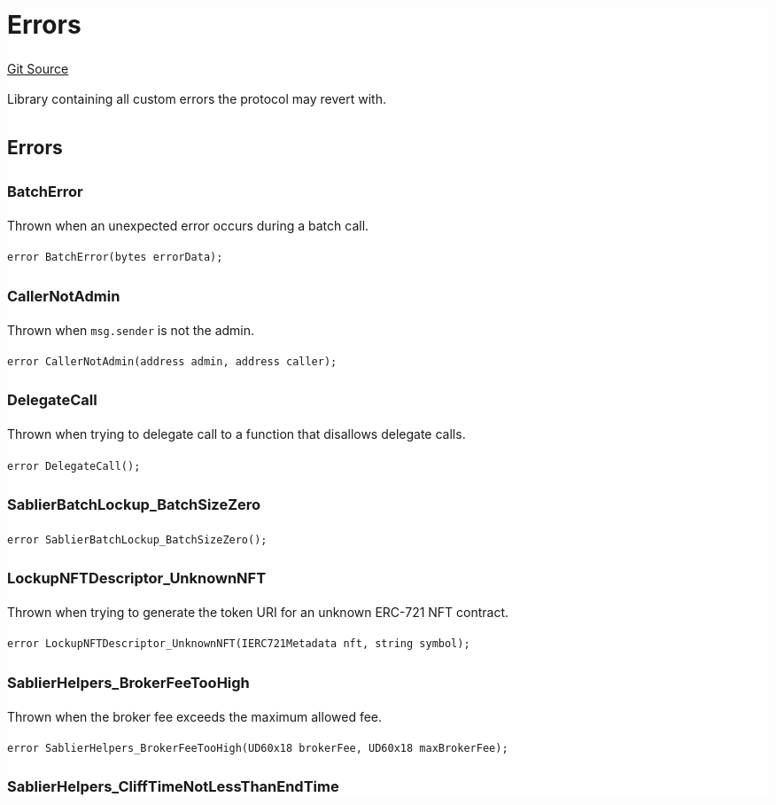 # Errors

[Git Source](https://github.com/sablier-labs/lockup/blob/463278dbb461b1733d6424cf0aeee3b8d6bc036a/src/libraries/Errors.sol)

Library containing all custom errors the protocol may revert with.

## Errors

### BatchError

Thrown when an unexpected error occurs during a batch call.

```solidity
error BatchError(bytes errorData);
```

### CallerNotAdmin

Thrown when `msg.sender` is not the admin.

```solidity
error CallerNotAdmin(address admin, address caller);
```

### DelegateCall

Thrown when trying to delegate call to a function that disallows delegate calls.

```solidity
error DelegateCall();
```

### SablierBatchLockup_BatchSizeZero

```solidity
error SablierBatchLockup_BatchSizeZero();
```

### LockupNFTDescriptor_UnknownNFT

Thrown when trying to generate the token URI for an unknown ERC-721 NFT contract.

```solidity
error LockupNFTDescriptor_UnknownNFT(IERC721Metadata nft, string symbol);
```

### SablierHelpers_BrokerFeeTooHigh

Thrown when the broker fee exceeds the maximum allowed fee.

```solidity
error SablierHelpers_BrokerFeeTooHigh(UD60x18 brokerFee, UD60x18 maxBrokerFee);
```

### SablierHelpers_CliffTimeNotLessThanEndTime
